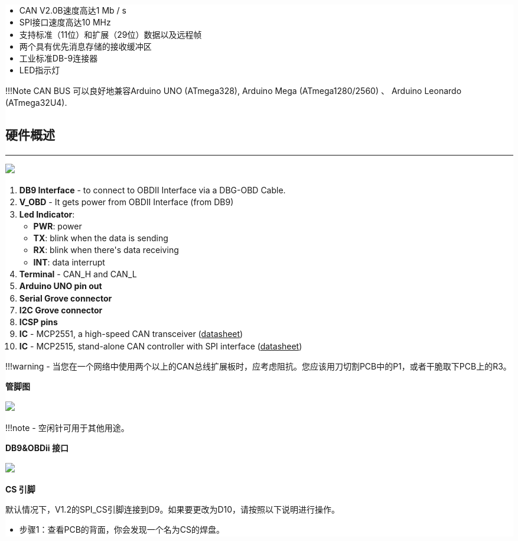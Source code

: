   - CAN V2.0B速度高达1 Mb / s
  - SPI接口速度高达10 MHz
  - 支持标准（11位）和扩展（29位）数据以及远程帧
  - 两个具有优先消息存储的接收缓冲区
  - 工业标准DB-9连接器
  - LED指示灯


!!!Note
    CAN BUS 可以良好地兼容Arduino UNO (ATmega328), Arduino Mega (ATmega1280/2560) 、 Arduino Leonardo (ATmega32U4).

## 硬件概述
-----

![](https://github.com/SeeedDocument/CAN_BUS_Shield/blob/master/image/hardware_overview_1.png?raw=true)

1. **DB9 Interface** - to connect to OBDII Interface via a DBG-OBD Cable.
2. **V_OBD** - It gets power from OBDII Interface (from DB9)
3. **Led Indicator**:
    - **PWR**: power
    - **TX**: blink when the data is sending
    - **RX**: blink when there's data receiving
    - **INT**: data interrupt
4. **Terminal** - CAN_H and CAN_L
5. **Arduino UNO pin out**
6. **Serial Grove connector**
7. **I2C Grove connector**
8. **ICSP pins**
9. **IC** - MCP2551, a high-speed CAN transceiver ([datasheet](https://github.com/SeeedDocument/CAN_BUS_Shield/raw/master/resource/Mcp2551.pdf))
10. **IC** - MCP2515, stand-alone CAN controller with SPI interface ([datasheet](https://github.com/SeeedDocument/CAN_BUS_Shield/raw/master/resource/MCP2515.pdf))


!!!warning
    - 当您在一个网络中使用两个以上的CAN总线扩展板时，应考虑阻抗。您应该用刀切割PCB中的P1，或者干脆取下PCB上的R3。

**管脚图**

![](https://raw.githubusercontent.com/SeeedDocument/CAN_BUS_Shield/master/image/PINMAP.png)

!!!note
    - 空闲针可用于其他用途。

**DB9&OBDii 接口**

![](https://raw.githubusercontent.com/SeeedDocument/CAN_BUS_Shield/master/image/OBD.png)

**CS 引脚**

默认情况下，V1.2的SPI_CS引脚连接到D9。如果要更改为D10，请按照以下说明进行操作。

- 步骤1：查看PCB的背面，你会发现一个名为CS的焊盘。
